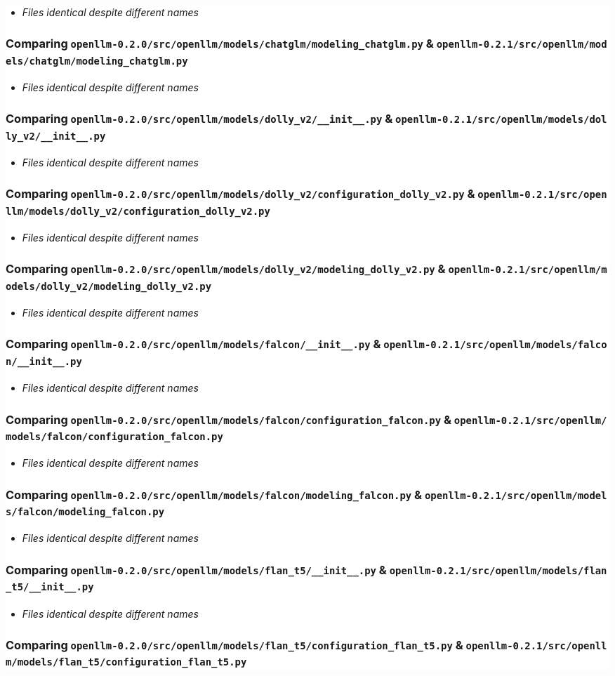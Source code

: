  * *Files identical despite different names*

### Comparing `openllm-0.2.0/src/openllm/models/chatglm/modeling_chatglm.py` & `openllm-0.2.1/src/openllm/models/chatglm/modeling_chatglm.py`

 * *Files identical despite different names*

### Comparing `openllm-0.2.0/src/openllm/models/dolly_v2/__init__.py` & `openllm-0.2.1/src/openllm/models/dolly_v2/__init__.py`

 * *Files identical despite different names*

### Comparing `openllm-0.2.0/src/openllm/models/dolly_v2/configuration_dolly_v2.py` & `openllm-0.2.1/src/openllm/models/dolly_v2/configuration_dolly_v2.py`

 * *Files identical despite different names*

### Comparing `openllm-0.2.0/src/openllm/models/dolly_v2/modeling_dolly_v2.py` & `openllm-0.2.1/src/openllm/models/dolly_v2/modeling_dolly_v2.py`

 * *Files identical despite different names*

### Comparing `openllm-0.2.0/src/openllm/models/falcon/__init__.py` & `openllm-0.2.1/src/openllm/models/falcon/__init__.py`

 * *Files identical despite different names*

### Comparing `openllm-0.2.0/src/openllm/models/falcon/configuration_falcon.py` & `openllm-0.2.1/src/openllm/models/falcon/configuration_falcon.py`

 * *Files identical despite different names*

### Comparing `openllm-0.2.0/src/openllm/models/falcon/modeling_falcon.py` & `openllm-0.2.1/src/openllm/models/falcon/modeling_falcon.py`

 * *Files identical despite different names*

### Comparing `openllm-0.2.0/src/openllm/models/flan_t5/__init__.py` & `openllm-0.2.1/src/openllm/models/flan_t5/__init__.py`

 * *Files identical despite different names*

### Comparing `openllm-0.2.0/src/openllm/models/flan_t5/configuration_flan_t5.py` & `openllm-0.2.1/src/openllm/models/flan_t5/configuration_flan_t5.py`
